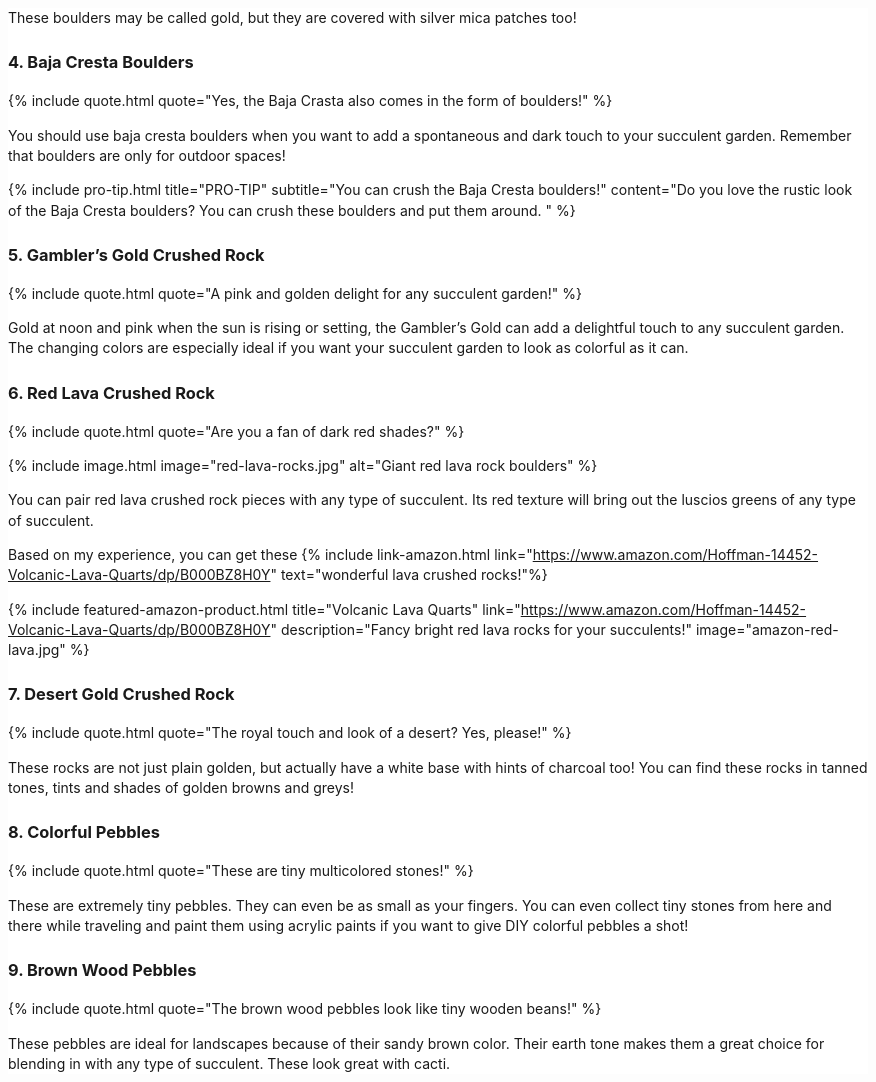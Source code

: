 These boulders may be called gold, but they are covered with silver mica patches too!

### 4. Baja Cresta Boulders

{% include quote.html quote="Yes, the Baja Crasta also comes in the form of boulders!" %}

You should use baja cresta boulders when you want to add a spontaneous and dark touch to your succulent garden. Remember that boulders are only for outdoor spaces! 

{% include pro-tip.html title="PRO-TIP" subtitle="You can crush the Baja Cresta boulders!" content="Do you love the rustic look of the Baja Cresta boulders? You can crush these boulders and put them around. " %}

### 5. Gambler’s Gold Crushed Rock

{% include quote.html quote="A pink and golden delight for any succulent garden!" %}

Gold at noon and pink when the sun is rising or setting, the Gambler’s Gold can add a delightful touch to any succulent garden. The changing colors are especially ideal if you want your succulent garden to look as colorful as it can.

### 6. Red Lava Crushed Rock

{% include quote.html quote="Are you a fan of dark red shades?" %}

{% include image.html image="red-lava-rocks.jpg" alt="Giant red lava rock boulders" %}

You can pair red lava crushed rock pieces with any type of succulent. Its red texture will bring out the luscios greens of any type of succulent. 

Based on my experience, you can get these {% include link-amazon.html link="https://www.amazon.com/Hoffman-14452-Volcanic-Lava-Quarts/dp/B000BZ8H0Y" text="wonderful lava crushed rocks!"%}

{% include featured-amazon-product.html title="Volcanic Lava Quarts" link="https://www.amazon.com/Hoffman-14452-Volcanic-Lava-Quarts/dp/B000BZ8H0Y" description="Fancy bright red lava rocks for your succulents!" image="amazon-red-lava.jpg" %}

### 7. Desert Gold Crushed Rock

{% include quote.html quote="The royal touch and look of a desert? Yes, please!" %}

These rocks are not just plain golden, but actually have a white base with hints of charcoal too! You can find these rocks in tanned tones, tints and shades of golden browns and greys!

### 8. Colorful Pebbles

{% include quote.html quote="These are tiny multicolored stones!" %}

These are extremely tiny pebbles. They can even be as small as your fingers. You can even collect tiny stones from here and there while traveling and paint them using acrylic paints if you want to give DIY colorful pebbles a shot!

### 9. Brown Wood Pebbles

{% include quote.html quote="The brown wood pebbles look like tiny wooden beans!" %}

These pebbles are ideal for landscapes because of their sandy brown color. Their earth tone makes them a great choice for blending in with any type of succulent. These look great with cacti. 
